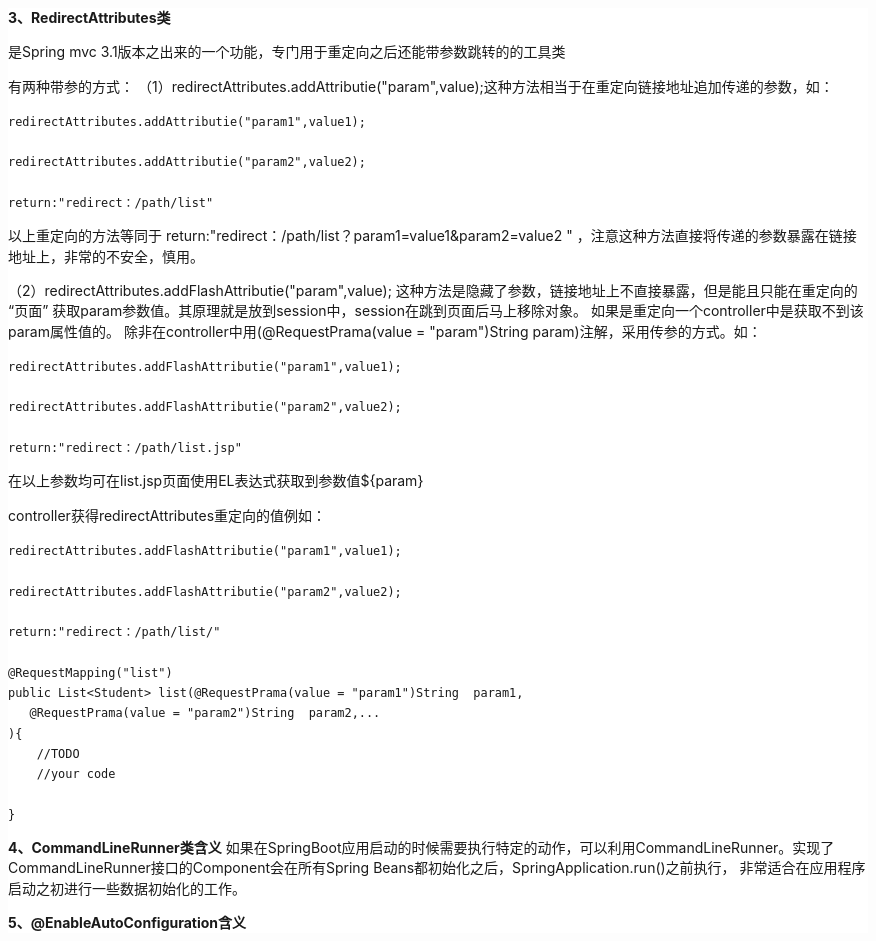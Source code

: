 **3、RedirectAttributes类**

是Spring mvc 3.1版本之出来的一个功能，专门用于重定向之后还能带参数跳转的的工具类

有两种带参的方式：
（1）redirectAttributes.addAttributie("param",value);这种方法相当于在重定向链接地址追加传递的参数，如：
```
redirectAttributes.addAttributie("param1",value1);

redirectAttributes.addAttributie("param2",value2);

return:"redirect：/path/list" 
```
以上重定向的方法等同于 return:"redirect：/path/list？param1=value1&param2=value2 " ，注意这种方法直接将传递的参数暴露在链接地址上，非常的不安全，慎用。


（2）redirectAttributes.addFlashAttributie("param",value); 
这种方法是隐藏了参数，链接地址上不直接暴露，但是能且只能在重定向的 “页面” 获取param参数值。其原理就是放到session中，session在跳到页面后马上移除对象。
如果是重定向一个controller中是获取不到该param属性值的。 
除非在controller中用(@RequestPrama(value = "param")String param)注解，采用传参的方式。如：
````
redirectAttributes.addFlashAttributie("param1",value1);

redirectAttributes.addFlashAttributie("param2",value2);

return:"redirect：/path/list.jsp" 
````
在以上参数均可在list.jsp页面使用EL表达式获取到参数值${param}

controller获得redirectAttributes重定向的值例如：
````
redirectAttributes.addFlashAttributie("param1",value1);

redirectAttributes.addFlashAttributie("param2",value2);

return:"redirect：/path/list/"

@RequestMapping("list")
public List<Student> list(@RequestPrama(value = "param1")String  param1,
   @RequestPrama(value = "param2")String  param2,...
){
    //TODO
    //your code

}
````

**4、CommandLineRunner类含义**
如果在SpringBoot应用启动的时候需要执行特定的动作，可以利用CommandLineRunner。实现了CommandLineRunner接口的Component会在所有Spring Beans都初始化之后，SpringApplication.run()之前执行，
非常适合在应用程序启动之初进行一些数据初始化的工作。


**5、@EnableAutoConfiguration含义**
